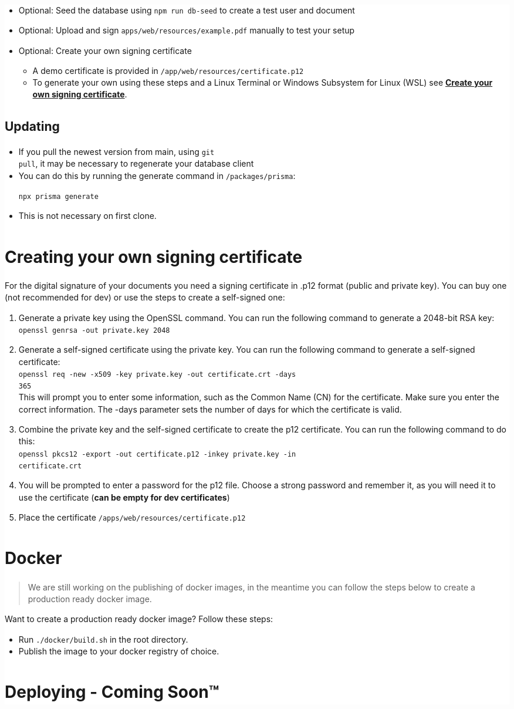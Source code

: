 
- Optional: Seed the database using <code>npm run db-seed</code> to create a test user and document
- Optional: Upload and sign <code>apps/web/resources/example.pdf</code> manually to test your setup

- Optional: Create your own signing certificate
  - A demo certificate is provided in `/app/web/resources/certificate.p12`
  - To generate your own using these steps and a Linux Terminal or Windows Subsystem for Linux (WSL) see **[Create your own signing certificate](#creating-your-own-signing-certificate)**.

## Updating

- If you pull the newest version from main, using <code>git pull</code>, it may be necessary to regenerate your database client
- You can do this by running the generate command in `/packages/prisma`:
  ```sh
  npx prisma generate
  ```
- This is not necessary on first clone.

# Creating your own signing certificate

For the digital signature of your documents you need a signing certificate in .p12 format (public and private key). You can buy one (not recommended for dev) or use the steps to create a self-signed one:

1. Generate a private key using the OpenSSL command. You can run the following command to generate a 2048-bit RSA key:\
   <code>openssl genrsa -out private.key 2048</code>

2. Generate a self-signed certificate using the private key. You can run the following command to generate a self-signed certificate:\
   <code>openssl req -new -x509 -key private.key -out certificate.crt -days 365</code> \
   This will prompt you to enter some information, such as the Common Name (CN) for the certificate. Make sure you enter the correct information. The -days parameter sets the number of days for which the certificate is valid.
3. Combine the private key and the self-signed certificate to create the p12 certificate. You can run the following command to do this: \
   <code>openssl pkcs12 -export -out certificate.p12 -inkey private.key -in certificate.crt</code>
4. You will be prompted to enter a password for the p12 file. Choose a strong password and remember it, as you will need it to use the certificate (**can be empty for dev certificates**)
5. Place the certificate <code>/apps/web/resources/certificate.p12</code>

# Docker

> We are still working on the publishing of docker images, in the meantime you can follow the steps below to create a production ready docker image.

Want to create a production ready docker image? Follow these steps:

- Run `./docker/build.sh` in the root directory.
- Publish the image to your docker registry of choice.

# Deploying - Coming Soon™
